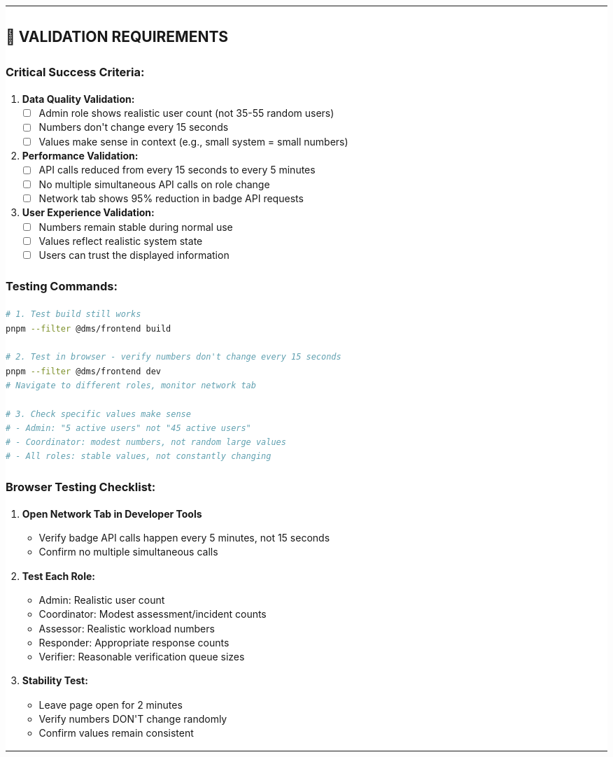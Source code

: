 
---

## 🧪 **VALIDATION REQUIREMENTS**

### **Critical Success Criteria:**

1. **Data Quality Validation:**
   - [ ] Admin role shows realistic user count (not 35-55 random users)
   - [ ] Numbers don't change every 15 seconds
   - [ ] Values make sense in context (e.g., small system = small numbers)

2. **Performance Validation:**
   - [ ] API calls reduced from every 15 seconds to every 5 minutes
   - [ ] No multiple simultaneous API calls on role change
   - [ ] Network tab shows 95% reduction in badge API requests

3. **User Experience Validation:**
   - [ ] Numbers remain stable during normal use
   - [ ] Values reflect realistic system state
   - [ ] Users can trust the displayed information

### **Testing Commands:**

```bash
# 1. Test build still works
pnpm --filter @dms/frontend build

# 2. Test in browser - verify numbers don't change every 15 seconds
pnpm --filter @dms/frontend dev
# Navigate to different roles, monitor network tab

# 3. Check specific values make sense
# - Admin: "5 active users" not "45 active users"  
# - Coordinator: modest numbers, not random large values
# - All roles: stable values, not constantly changing
```

### **Browser Testing Checklist:**

1. **Open Network Tab in Developer Tools**
   - Verify badge API calls happen every 5 minutes, not 15 seconds
   - Confirm no multiple simultaneous calls

2. **Test Each Role:**
   - Admin: Realistic user count
   - Coordinator: Modest assessment/incident counts
   - Assessor: Realistic workload numbers  
   - Responder: Appropriate response counts
   - Verifier: Reasonable verification queue sizes

3. **Stability Test:**
   - Leave page open for 2 minutes
   - Verify numbers DON'T change randomly
   - Confirm values remain consistent

---